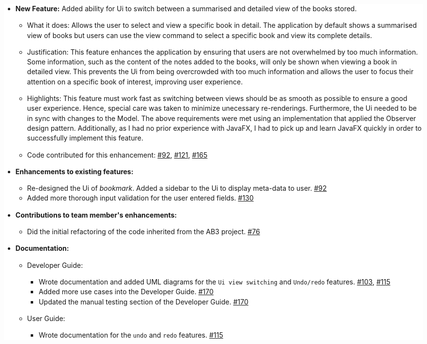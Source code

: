 * **New Feature:** Added ability for Ui to switch between a summarised and detailed view of the books stored.

  * What it does: Allows the user to select and view a specific book in detail. The application by default shows a 
    summarised view of books but users can use the view command to select a specific book and view its complete details. 
  
  * Justification: This feature enhances the application by ensuring that users are not overwhelmed by too much information.
    Some information, such as the content of the notes added to the books, will only be shown when viewing a book in
    detailed view. This prevents the Ui from being overcrowded with too much information and allows the user to focus
    their attention on a specific book of interest, improving user experience.
    
  * Highlights: This feature must work fast as switching between views should be as smooth as possible to ensure a good
    user experience. Hence, special care was taken to minimize unecessary re-renderings. Furthermore, the Ui needed to be
    in sync with changes to the Model. The above requirements were met using an implementation that applied the Observer
    design pattern. Additionally, as I had no prior experience with JavaFX, I had to pick up and learn JavaFX
    quickly in order to successfully implement this feature. 
  
  * Code contributed for this enhancement: [#92](https://github.com/AY2021S1-CS2103T-F13-2/tp/pull/92),
    [#121](https://github.com/AY2021S1-CS2103T-F13-2/tp/pull/121), [#165](https://github.com/AY2021S1-CS2103T-F13-2/tp/pull/165)
   
* **Enhancements to existing features:** 
  * Re-designed the Ui of _bookmark_. Added a sidebar to the Ui to display meta-data to user. [#92](https://github.com/AY2021S1-CS2103T-F13-2/tp/pull/92)
  * Added more thorough input validation for the user entered fields. [#130](https://github.com/AY2021S1-CS2103T-F13-2/tp/pull/130)  

* **Contributions to team member's enhancements:**
  * Did the initial refactoring of the code inherited from the AB3 project. [#76](https://github.com/AY2021S1-CS2103T-F13-2/tp/pull/76)

* **Documentation:**<br>
  * Developer Guide:
    * Wrote documentation and added UML diagrams for the `Ui view switching` and `Undo/redo` features. [#103](https://github.com/AY2021S1-CS2103T-F13-2/tp/pull/103),
        [#115](https://github.com/AY2021S1-CS2103T-F13-2/tp/pull/103)
    * Added more use cases into the Developer Guide. [#170](https://github.com/AY2021S1-CS2103T-F13-2/tp/pull/170)
    * Updated the manual testing section of the Developer Guide. [#170](https://github.com/AY2021S1-CS2103T-F13-2/tp/pull/170)
      
  * User Guide:
    * Wrote documentation for the `undo` and `redo` features. [#115](https://github.com/AY2021S1-CS2103T-F13-2/tp/pull/103)
  